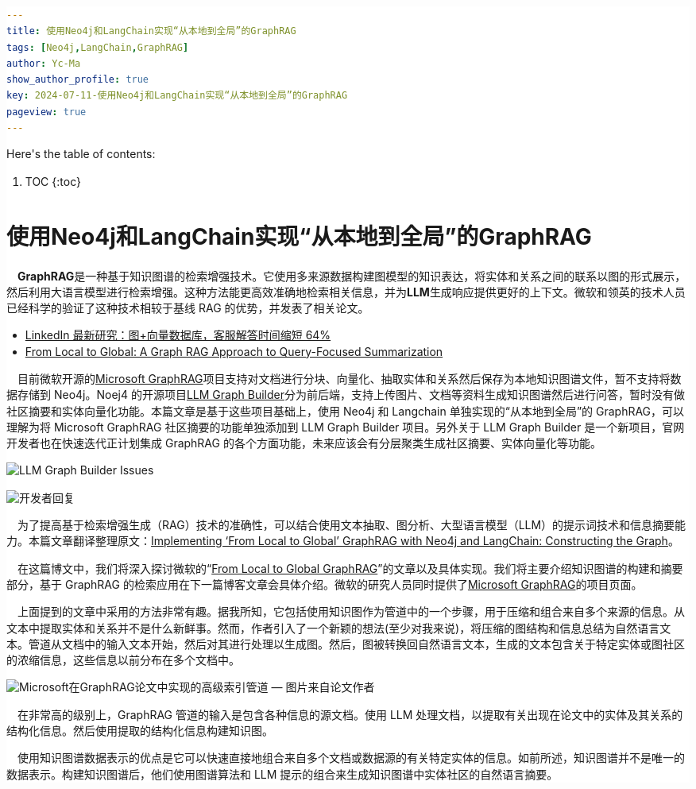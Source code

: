 ```yaml
---
title: 使用Neo4j和LangChain实现“从本地到全局”的GraphRAG
tags: [Neo4j,LangChain,GraphRAG]
author: Yc-Ma
show_author_profile: true
key: 2024-07-11-使用Neo4j和LangChain实现“从本地到全局”的GraphRAG
pageview: true
---
```


Here's the table of contents:
1. TOC
{:toc}

# 使用Neo4j和LangChain实现“从本地到全局”的GraphRAG

&emsp;**GraphRAG**是一种基于知识图谱的检索增强技术。它使用多来源数据构建图模型的知识表达，将实体和关系之间的联系以图的形式展示，然后利用大语言模型进行检索增强。这种方法能更高效准确地检索相关信息，并为**LLM**生成响应提供更好的上下文。微软和领英的技术人员已经科学的验证了这种技术相较于基线 RAG 的优势，并发表了相关论文。

- [LinkedIn 最新研究：图+向量数据库，客服解答时间缩短 64%](https://xie.infoq.cn/article/0940b8a7d0746b0b902cb46a0)
- [From Local to Global: A Graph RAG Approach to Query-Focused Summarization](https://arxiv.org/abs/2404.16130)

&emsp;目前微软开源的[Microsoft GraphRAG](https://github.com/microsoft/graphrag)项目支持对文档进行分块、向量化、抽取实体和关系然后保存为本地知识图谱文件，暂不支持将数据存储到 Neo4j。Noej4 的开源项目[LLM Graph Builder](https://github.com/neo4j-labs/llm-graph-builder)分为前后端，支持上传图片、文档等资料生成知识图谱然后进行问答，暂时没有做社区摘要和实体向量化功能。本篇文章是基于这些项目基础上，使用 Neo4j 和 Langchain 单独实现的“从本地到全局”的 GraphRAG，可以理解为将 Microsoft GraphRAG 社区摘要的功能单独添加到 LLM Graph Builder 项目。另外关于 LLM Graph Builder 是一个新项目，官网开发者也在快速迭代正计划集成 GraphRAG 的各个方面功能，未来应该会有分层聚类生成社区摘要、实体向量化等功能。

![LLM Graph Builder Issues](https://cdn.jsdelivr.net/gh/filess/img8@main/2024/07/11/1720686343384-eb64a663-592f-43a5-b30b-23b71127090c.jpg)

![开发者回复](https://cdn.jsdelivr.net/gh/filess/img0@main/2024/07/11/1720686328327-4df79e86-0b7a-492d-9c1e-3fa837730c8f.jpg)

&emsp;为了提高基于检索增强生成（RAG）技术的准确性，可以结合使用文本抽取、图分析、大型语言模型（LLM）的提示词技术和信息摘要能力。本篇文章翻译整理原文：[Implementing ‘From Local to Global’ GraphRAG with Neo4j and LangChain: Constructing the Graph](https://medium.com/neo4j/implementing-from-local-to-global-graphrag-with-neo4j-and-langchain-constructing-the-graph-73924cc5bab4)。

&emsp;在这篇博文中，我们将深入探讨微软的“[From Local to Global GraphRAG](https://arxiv.org/abs/2404.16130)”的文章以及具体实现。我们将主要介绍知识图谱的构建和摘要部分，基于 GraphRAG 的检索应用在下一篇博客文章会具体介绍。微软的研究人员同时提供了[Microsoft GraphRAG](https://www.microsoft.com/en-us/research/project/graphrag/)的项目页面。

&emsp;上面提到的文章中采用的方法非常有趣。据我所知，它包括使用知识图作为管道中的一个步骤，用于压缩和组合来自多个来源的信息。从文本中提取实体和关系并不是什么新鲜事。然而，作者引入了一个新颖的想法(至少对我来说)，将压缩的图结构和信息总结为自然语言文本。管道从文档中的输入文本开始，然后对其进行处理以生成图。然后，图被转换回自然语言文本，生成的文本包含关于特定实体或图社区的浓缩信息，这些信息以前分布在多个文档中。

![Microsoft在GraphRAG论文中实现的高级索引管道 — 图片来自论文作者](https://cdn.jsdelivr.net/gh/filess/img16@main/2024/07/11/1720681046971-d751a68d-7891-4592-ba24-fde4d249be6d.png)

&emsp;在非常高的级别上，GraphRAG 管道的输入是包含各种信息的源文档。使用 LLM 处理文档，以提取有关出现在论文中的实体及其关系的结构化信息。然后使用提取的结构化信息构建知识图。

&emsp;使用知识图谱数据表示的优点是它可以快速直接地组合来自多个文档或数据源的有关特定实体的信息。如前所述，知识图谱并不是唯一的数据表示。构建知识图谱后，他们使用图谱算法和 LLM 提示的组合来生成知识图谱中实体社区的自然语言摘要。
